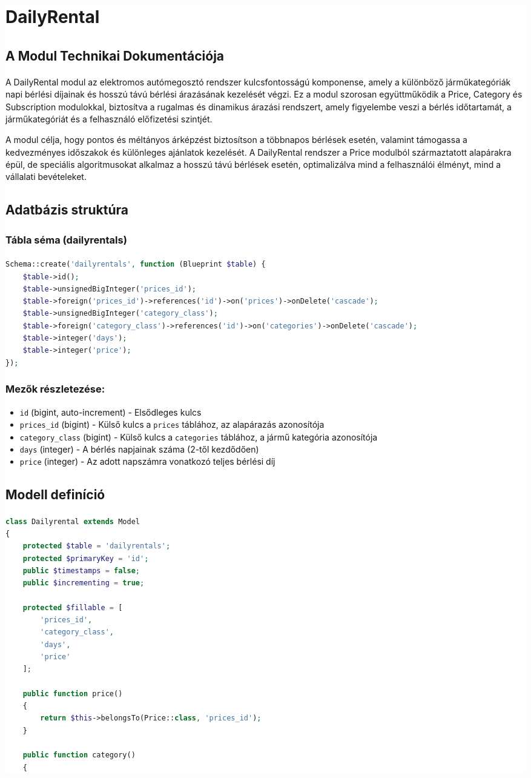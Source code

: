 # DailyRental

## A Modul Technikai Dokumentációja
A DailyRental modul az elektromos autómegosztó rendszer kulcsfontosságú komponense, amely a különböző járműkategóriák napi bérlési díjainak és hosszú távú bérlési árazásának kezelését végzi. Ez a modul szorosan együttműködik a Price, Category és Subscription modulokkal, biztosítva a rugalmas és dinamikus árazási rendszert, amely figyelembe veszi a bérlés időtartamát, a járműkategóriát és a felhasználó előfizetési szintjét.

A modul célja, hogy pontos és méltányos árképzést biztosítson a többnapos bérlések esetén, valamint támogassa a kedvezményes időszakok és különleges ajánlatok kezelését. A DailyRental rendszer a Price modulból származtatott alapárakra épül, de speciális algoritmusokat alkalmaz a hosszú távú bérlések esetén, optimalizálva mind a felhasználói élményt, mind a vállalati bevételeket.

## Adatbázis struktúra

### Tábla séma (dailyrentals)

```php
Schema::create('dailyrentals', function (Blueprint $table) {
    $table->id();
    $table->unsignedBigInteger('prices_id');
    $table->foreign('prices_id')->references('id')->on('prices')->onDelete('cascade');
    $table->unsignedBigInteger('category_class');
    $table->foreign('category_class')->references('id')->on('categories')->onDelete('cascade');
    $table->integer('days');
    $table->integer('price');
});
```

### Mezők részletezése:
- `id` (bigint, auto-increment) - Elsődleges kulcs
- `prices_id` (bigint) - Külső kulcs a `prices` táblához, az alapárazás azonosítója
- `category_class` (bigint) - Külső kulcs a `categories` táblához, a jármű kategória azonosítója
- `days` (integer) - A bérlés napjainak száma (2-től kezdődően)
- `price` (integer) - Az adott napszámra vonatkozó teljes bérlési díj

## Modell definíció

```php
class Dailyrental extends Model
{
    protected $table = 'dailyrentals';
    protected $primaryKey = 'id';
    public $timestamps = false;
    public $incrementing = true;

    protected $fillable = [
        'prices_id',
        'category_class',
        'days',
        'price'
    ];

    public function price()
    {
        return $this->belongsTo(Price::class, 'prices_id');
    }

    public function category()
    {
```
